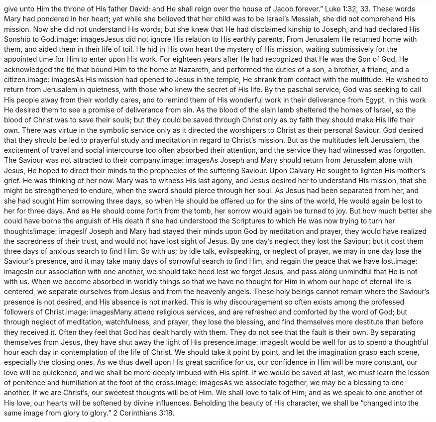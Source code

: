 give unto Him the throne of His father David: and He shall reign over the house of Jacob forever.” Luke 1:32, 33. These words Mary had pondered in her heart; yet while she believed that her child was to be Israel’s Messiah, she did not comprehend His mission. Now she did not understand His words; but she knew that He had disclaimed kinship to Joseph, and had declared His Sonship to God.image: imagesJesus did not ignore His relation to His earthly parents. From Jerusalem He returned home with them, and aided them in their life of toil. He hid in His own heart the mystery of His mission, waiting submissively for the appointed time for Him to enter upon His work. For eighteen years after He had recognized that He was the Son of God, He acknowledged the tie that bound Him to the home at Nazareth, and performed the duties of a son, a brother, a friend, and a citizen.image: imagesAs His mission had opened to Jesus in the temple, He shrank from contact with the multitude. He wished to return from Jerusalem in quietness, with those who knew the secret of His life. By the paschal service, God was seeking to call His people away from their worldly cares, and to remind them of His wonderful work in their deliverance from Egypt. In this work He desired them to see a promise of deliverance from sin. As the blood of the slain lamb sheltered the homes of Israel, so the blood of Christ was to save their souls; but they could be saved through Christ only as by faith they should make His life their own. There was virtue in the symbolic service only as it directed the worshipers to Christ as their personal Saviour. God desired that they should be led to prayerful study and meditation in regard to Christ’s mission. But as the multitudes left Jerusalem, the excitement of travel and social intercourse too often absorbed their attention, and the service they had witnessed was forgotten. The Saviour was not attracted to their company.image: imagesAs Joseph and Mary should return from Jerusalem alone with Jesus, He hoped to direct their minds to the prophecies of the suffering Saviour. Upon Calvary He sought to lighten His mother’s grief. He was thinking of her now. Mary was to witness His last agony, and Jesus desired her to understand His mission, that she might be strengthened to endure, when the sword should pierce through her soul. As Jesus had been separated from her, and she had sought Him sorrowing three days, so when He should be offered up for the sins of the world, He would again be lost to her for three days. And as He should come forth from the tomb, her sorrow would again be turned to joy. But how much better she could have borne the anguish of His death if she had understood the Scriptures to which He was now trying to turn her thoughts!image: imagesIf Joseph and Mary had stayed their minds upon God by meditation and prayer, they would have realized the sacredness of their trust, and would not have lost sight of Jesus. By one day’s neglect they lost the Saviour; but it cost them three days of anxious search to find Him. So with us; by idle talk, evilspeaking, or neglect of prayer, we may in one day lose the Saviour’s presence, and it may take many days of sorrowful search to find Him, and regain the peace that we have lost.image: imagesIn our association with one another, we should take heed lest we forget Jesus, and pass along unmindful that He is not with us. When we become absorbed in worldly things so that we have no thought for Him in whom our hope of eternal life is centered, we separate ourselves from Jesus and from the heavenly angels. These holy beings cannot remain where the Saviour’s presence is not desired, and His absence is not marked. This is why discouragement so often exists among the professed followers of Christ.image: imagesMany attend religious services, and are refreshed and comforted by the word of God; but through neglect of meditation, watchfulness, and prayer, they lose the blessing, and find themselves more destitute than before they received it. Often they feel that God has dealt hardly with them. They do not see that the fault is their own. By separating themselves from Jesus, they have shut away the light of His presence.image: imagesIt would be well for us to spend a thoughtful hour each day in contemplation of the life of Christ. We should take it point by point, and let the imagination grasp each scene, especially the closing ones. As we thus dwell upon His great sacrifice for us, our confidence in Him will be more constant, our love will be quickened, and we shall be more deeply imbued with His spirit. If we would be saved at last, we must learn the lesson of penitence and humiliation at the foot of the cross.image: imagesAs we associate together, we may be a blessing to one another. If we are Christ’s, our sweetest thoughts will be of Him. We shall love to talk of Him; and as we speak to one another of His love, our hearts will be softened by divine influences. Beholding the beauty of His character, we shall be “changed into the same image from glory to glory.” 2 Corinthians 3:18.